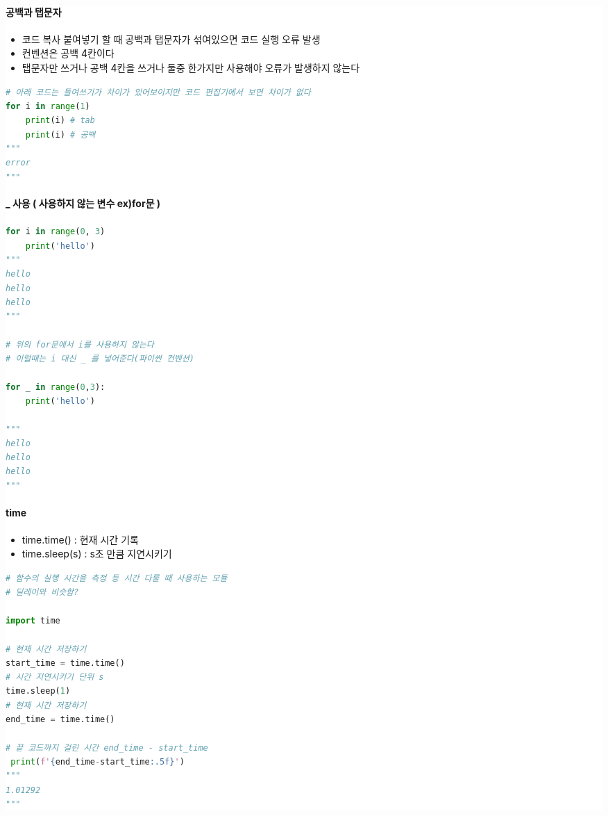 #### 공백과 탭문자

- 코드 복사 붙여넣기 할 때 공백과 탭문자가 섞여있으면 코드 실행 오류 발생
- 컨벤션은 공백 4칸이다
- 탭문자만 쓰거나 공백 4칸을 쓰거나 둘중 한가지만 사용해야 오류가 발생하지 않는다

```python
# 아래 코드는 들여쓰기가 차이가 있어보이지만 코드 편집기에서 보면 차이가 없다
for i in range(1)
	print(i) # tab
    print(i) # 공백
"""
error
"""
```

#### \_ 사용 ( 사용하지 않는 변수 ex)for문 )

```python
for i in range(0, 3)
	print('hello')
"""
hello
hello
hello
"""

# 위의 for문에서 i를 사용하지 않는다
# 이럴때는 i 대신 _ 를 넣어준다(파이썬 컨벤션)

for _ in range(0,3):
	print('hello')

"""
hello
hello
hello
"""

```

#### time

- time.time() : 현재 시간 기록
- time.sleep(s) : s초 만큼 지연시키기

```python
# 함수의 실행 시간을 측정 등 시간 다룰 때 사용하는 모듈
# 딜레이와 비슷함?

import time

# 현재 시간 저장하기
start_time = time.time()
# 시간 지연시키기 단위 s
time.sleep(1)
# 현재 시간 저장하기
end_time = time.time()

# 끝 코드까지 걸린 시간 end_time - start_time
 print(f'{end_time-start_time:.5f}')
"""
1.01292
"""
```
